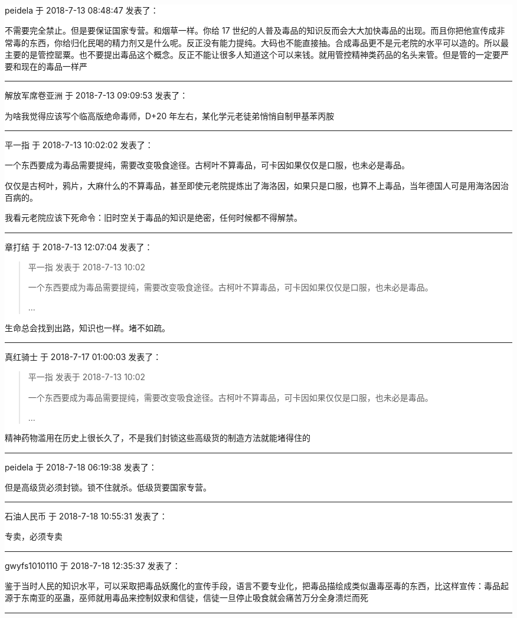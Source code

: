 
peidela 于 2018-7-13 08:48:47 发表了：

不需要完全禁止。但是要保证国家专营。和烟草一样。你给 17 世纪的人普及毒品的知识反而会大大加快毒品的出现。而且你把他宣传成非常毒的东西，你给归化民喝的精力剂又是什么呢。反正没有能力提纯。大码也不能直接抽。合成毒品更不是元老院的水平可以造的。所以最主要的是管控罂粟。也不要提出毒品这个概念。反正不能让很多人知道这个可以来钱。就用管控精神类药品的名头来管。但是管的一定要严要和现在的毒品一样严

---

解放军席卷亚洲 于 2018-7-13 09:09:53 发表了：

为啥我觉得应该写个临高版绝命毒师，D+20 年左右，某化学元老徒弟悄悄自制甲基苯丙胺

---

平一指 于 2018-7-13 10:02:02 发表了：

一个东西要成为毒品需要提纯，需要改变吸食途径。古柯叶不算毒品，可卡因如果仅仅是口服，也未必是毒品。

仅仅是古柯叶，鸦片，大麻什么的不算毒品，甚至即使元老院提炼出了海洛因，如果只是口服，也算不上毒品，当年德国人可是用海洛因治百病的。

我看元老院应该下死命令：旧时空关于毒品的知识是绝密，任何时候都不得解禁。

---

章打结 于 2018-7-13 12:07:04 发表了：

> 平一指 发表于 2018-7-13 10:02
>
> 一个东西要成为毒品需要提纯，需要改变吸食途径。古柯叶不算毒品，可卡因如果仅仅是口服，也未必是毒品。
>
> ...

生命总会找到出路，知识也一样。堵不如疏。

---

真红骑士 于 2018-7-17 01:00:03 发表了：

> 平一指 发表于 2018-7-13 10:02
>
> 一个东西要成为毒品需要提纯，需要改变吸食途径。古柯叶不算毒品，可卡因如果仅仅是口服，也未必是毒品。
>
> ...

精神药物滥用在历史上很长久了，不是我们封锁这些高级货的制造方法就能堵得住的

---

peidela 于 2018-7-18 06:19:38 发表了：

但是高级货必须封锁。锁不住就杀。低级货要国家专营。

---

石油人民币 于 2018-7-18 10:55:31 发表了：

专卖，必须专卖

---

gwyfs1010110 于 2018-7-18 12:35:37 发表了：

鉴于当时人民的知识水平，可以采取把毒品妖魔化的宣传手段，语言不要专业化，把毒品描绘成类似蛊毒巫毒的东西，比这样宣传：毒品起源于东南亚的巫蛊，巫师就用毒品来控制奴隶和信徒，信徒一旦停止吸食就会痛苦万分全身溃烂而死

---
